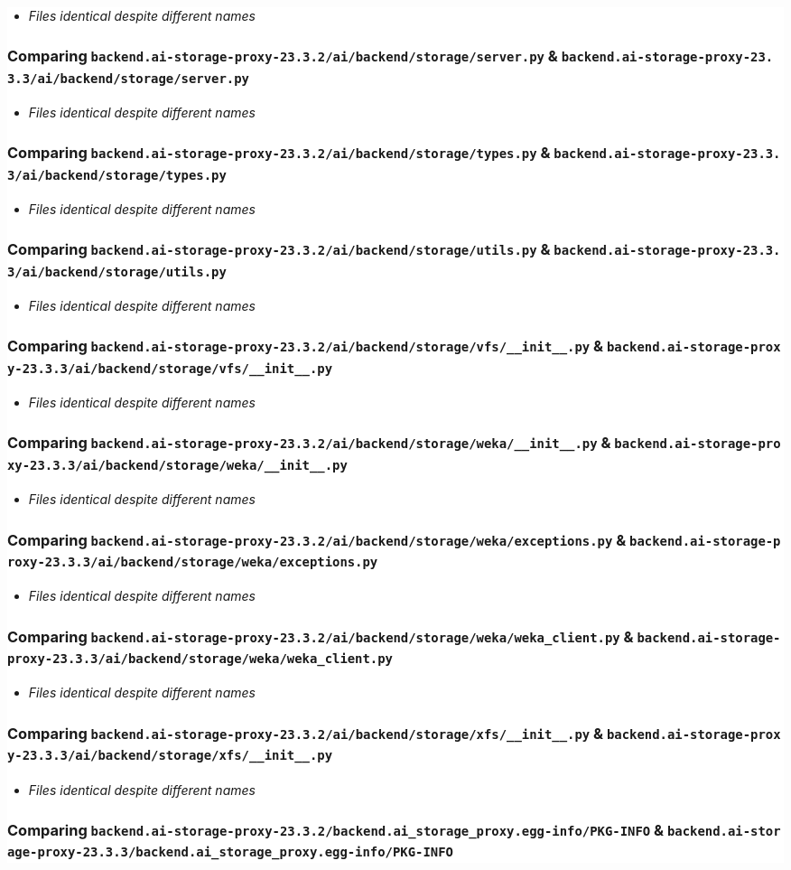  * *Files identical despite different names*

### Comparing `backend.ai-storage-proxy-23.3.2/ai/backend/storage/server.py` & `backend.ai-storage-proxy-23.3.3/ai/backend/storage/server.py`

 * *Files identical despite different names*

### Comparing `backend.ai-storage-proxy-23.3.2/ai/backend/storage/types.py` & `backend.ai-storage-proxy-23.3.3/ai/backend/storage/types.py`

 * *Files identical despite different names*

### Comparing `backend.ai-storage-proxy-23.3.2/ai/backend/storage/utils.py` & `backend.ai-storage-proxy-23.3.3/ai/backend/storage/utils.py`

 * *Files identical despite different names*

### Comparing `backend.ai-storage-proxy-23.3.2/ai/backend/storage/vfs/__init__.py` & `backend.ai-storage-proxy-23.3.3/ai/backend/storage/vfs/__init__.py`

 * *Files identical despite different names*

### Comparing `backend.ai-storage-proxy-23.3.2/ai/backend/storage/weka/__init__.py` & `backend.ai-storage-proxy-23.3.3/ai/backend/storage/weka/__init__.py`

 * *Files identical despite different names*

### Comparing `backend.ai-storage-proxy-23.3.2/ai/backend/storage/weka/exceptions.py` & `backend.ai-storage-proxy-23.3.3/ai/backend/storage/weka/exceptions.py`

 * *Files identical despite different names*

### Comparing `backend.ai-storage-proxy-23.3.2/ai/backend/storage/weka/weka_client.py` & `backend.ai-storage-proxy-23.3.3/ai/backend/storage/weka/weka_client.py`

 * *Files identical despite different names*

### Comparing `backend.ai-storage-proxy-23.3.2/ai/backend/storage/xfs/__init__.py` & `backend.ai-storage-proxy-23.3.3/ai/backend/storage/xfs/__init__.py`

 * *Files identical despite different names*

### Comparing `backend.ai-storage-proxy-23.3.2/backend.ai_storage_proxy.egg-info/PKG-INFO` & `backend.ai-storage-proxy-23.3.3/backend.ai_storage_proxy.egg-info/PKG-INFO`
